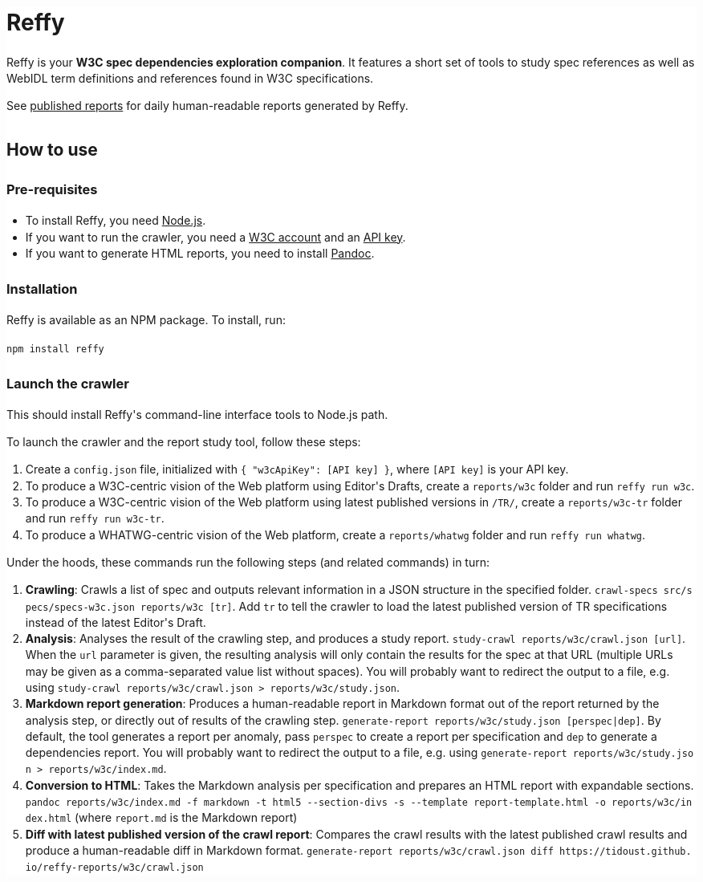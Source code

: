 # Reffy

Reffy is your **W3C spec dependencies exploration companion**. It features a short set of tools to study spec references as well as WebIDL term definitions and references found in W3C specifications.

See [published reports](https://tidoust.github.io/reffy-reports/) for daily human-readable reports generated by Reffy.


## How to use

### Pre-requisites

- To install Reffy, you need [Node.js](https://nodejs.org/en/).
- If you want to run the crawler, you need a [W3C account](https://www.w3.org/accounts/request) and an [API key](https://www.w3.org/users/myprofile/apikeys).
- If you want to generate HTML reports, you need to install [Pandoc](http://pandoc.org/).

### Installation

Reffy is available as an NPM package. To install, run:

`npm install reffy`

### Launch the crawler

This should install Reffy's command-line interface tools to Node.js path.

To launch the crawler and the report study tool, follow these steps:

1. Create a `config.json` file, initialized with `{ "w3cApiKey": [API key] }`, where `[API key]` is your API key.
2. To produce a W3C-centric vision of the Web platform using Editor's Drafts, create a `reports/w3c` folder and run `reffy run w3c`.
3. To produce a W3C-centric vision of the Web platform using latest published versions in `/TR/`, create a `reports/w3c-tr` folder and run `reffy run w3c-tr`.
6. To produce a WHATWG-centric vision of the Web platform, create a `reports/whatwg` folder and run `reffy run whatwg`.

Under the hoods, these commands run the following steps (and related commands) in turn:
1. **Crawling**: Crawls a list of spec and outputs relevant information in a JSON structure in the specified folder. `crawl-specs src/specs/specs-w3c.json reports/w3c [tr]`. Add `tr` to tell the crawler to load the latest published version of TR specifications instead of the latest Editor's Draft.
2. **Analysis**: Analyses the result of the crawling step, and produces a study report. `study-crawl reports/w3c/crawl.json [url]`. When the `url` parameter is given, the resulting analysis will only contain the results for the spec at that URL (multiple URLs may be given as a comma-separated value list without spaces). You will probably want to redirect the output to a file, e.g. using `study-crawl reports/w3c/crawl.json > reports/w3c/study.json`.
3. **Markdown report generation**: Produces a human-readable report in Markdown format out of the report returned by the analysis step, or directly out of results of the crawling step. `generate-report reports/w3c/study.json [perspec|dep]`. By default, the tool generates a report per anomaly, pass `perspec` to create a report per specification and `dep` to generate a dependencies report. You will probably want to redirect the output to a file, e.g. using `generate-report reports/w3c/study.json > reports/w3c/index.md`.
4. **Conversion to HTML**: Takes the Markdown analysis per specification and prepares an HTML report with expandable sections. `pandoc reports/w3c/index.md -f markdown -t html5 --section-divs -s --template report-template.html -o reports/w3c/index.html` (where `report.md` is the Markdown report)
5. **Diff with latest published version of the crawl report**: Compares the crawl results with the latest published crawl results and produce a human-readable diff in Markdown format. `generate-report reports/w3c/crawl.json diff https://tidoust.github.io/reffy-reports/w3c/crawl.json`
